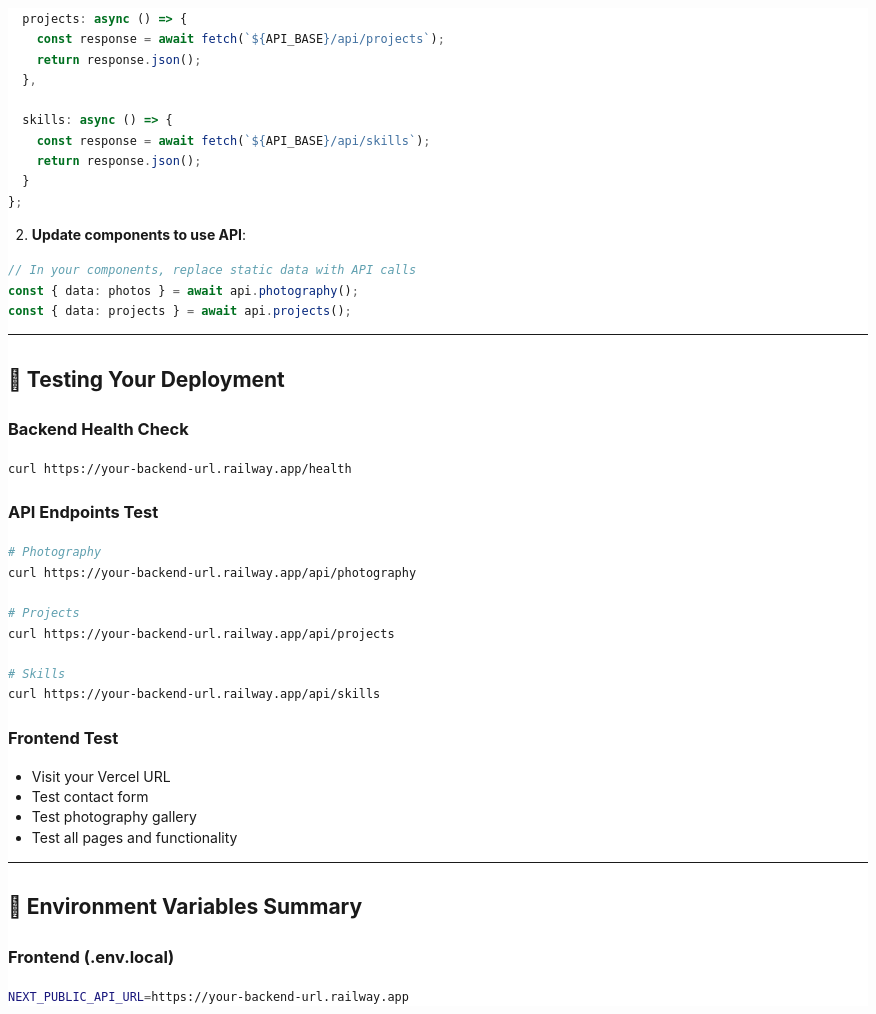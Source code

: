 ```typescript
  projects: async () => {
    const response = await fetch(`${API_BASE}/api/projects`);
    return response.json();
  },
  
  skills: async () => {
    const response = await fetch(`${API_BASE}/api/skills`);
    return response.json();
  }
};
```

2. **Update components to use API**:
```typescript
// In your components, replace static data with API calls
const { data: photos } = await api.photography();
const { data: projects } = await api.projects();
```

---

## 🧪 Testing Your Deployment

### Backend Health Check
```bash
curl https://your-backend-url.railway.app/health
```

### API Endpoints Test
```bash
# Photography
curl https://your-backend-url.railway.app/api/photography

# Projects
curl https://your-backend-url.railway.app/api/projects

# Skills
curl https://your-backend-url.railway.app/api/skills
```

### Frontend Test
- Visit your Vercel URL
- Test contact form
- Test photography gallery
- Test all pages and functionality

---

## 🔧 Environment Variables Summary

### Frontend (.env.local)
```bash
NEXT_PUBLIC_API_URL=https://your-backend-url.railway.app
```
